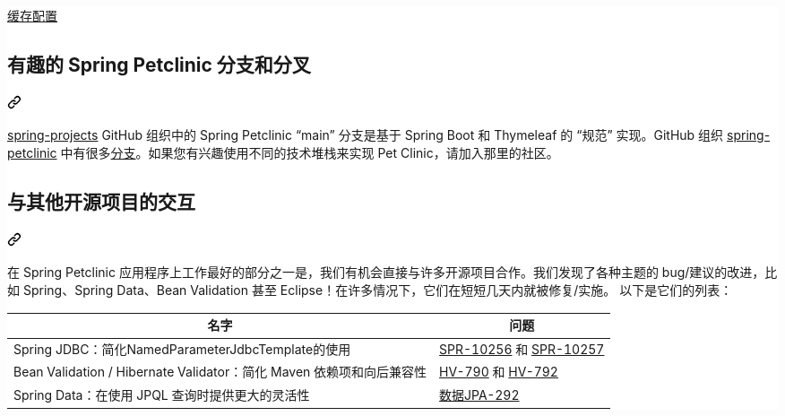 <td><a href="https://github.com/spring-projects/spring-petclinic/blob/main/src/main/java/org/springframework/samples/petclinic/system/CacheConfiguration.java" _msttexthash="13985166" _msthash="338">缓存配置</a></td>
</tr>
</tbody>
</table></markdown-accessiblity-table>
<div class="markdown-heading" dir="auto"><h2 tabindex="-1" class="heading-element" dir="auto" _msttexthash="48970662" _msthash="339">有趣的 Spring Petclinic 分支和分叉</h2><a id="user-content-interesting-spring-petclinic-branches-and-forks" class="anchor" aria-label="永久链接：有趣的 Spring Petclinic 分支和分支" href="#interesting-spring-petclinic-branches-and-forks" _mstaria-label="2302235" _msthash="340"><svg class="octicon octicon-link" viewBox="0 0 16 16" version="1.1" width="16" height="16" aria-hidden="true"><path d="m7.775 3.275 1.25-1.25a3.5 3.5 0 1 1 4.95 4.95l-2.5 2.5a3.5 3.5 0 0 1-4.95 0 .751.751 0 0 1 .018-1.042.751.751 0 0 1 1.042-.018 1.998 1.998 0 0 0 2.83 0l2.5-2.5a2.002 2.002 0 0 0-2.83-2.83l-1.25 1.25a.751.751 0 0 1-1.042-.018.751.751 0 0 1-.018-1.042Zm-4.69 9.64a1.998 1.998 0 0 0 2.83 0l1.25-1.25a.751.751 0 0 1 1.042.018.751.751 0 0 1 .018 1.042l-1.25 1.25a3.5 3.5 0 1 1-4.95-4.95l2.5-2.5a3.5 3.5 0 0 1 4.95 0 .751.751 0 0 1-.018 1.042.751.751 0 0 1-1.042.018 1.998 1.998 0 0 0-2.83 0l-2.5 2.5a1.998 1.998 0 0 0 0 2.83Z"></path></svg></a></div>
<p dir="auto" _msttexthash="2008709742" _msthash="341"><a href="https://github.com/spring-projects/spring-petclinic" _istranslated="1">spring-projects</a> GitHub 组织中的 Spring Petclinic “main” 分支是基于 Spring Boot 和 Thymeleaf 的 “规范” 实现。GitHub 组织 <a href="https://github.com/spring-petclinic" _istranslated="1">spring-petclinic</a> 中有很多<a href="https://spring-petclinic.github.io/docs/forks.html" rel="nofollow" _istranslated="1">分支</a>。如果您有兴趣使用不同的技术堆栈来实现 Pet Clinic，请加入那里的社区。</p>
<div class="markdown-heading" dir="auto"><h2 tabindex="-1" class="heading-element" dir="auto" _msttexthash="38423398" _msthash="342">与其他开源项目的交互</h2><a id="user-content-interaction-with-other-open-source-projects" class="anchor" aria-label="永久链接：与其他开源项目的交互" href="#interaction-with-other-open-source-projects" _mstaria-label="2095223" _msthash="343"><svg class="octicon octicon-link" viewBox="0 0 16 16" version="1.1" width="16" height="16" aria-hidden="true"><path d="m7.775 3.275 1.25-1.25a3.5 3.5 0 1 1 4.95 4.95l-2.5 2.5a3.5 3.5 0 0 1-4.95 0 .751.751 0 0 1 .018-1.042.751.751 0 0 1 1.042-.018 1.998 1.998 0 0 0 2.83 0l2.5-2.5a2.002 2.002 0 0 0-2.83-2.83l-1.25 1.25a.751.751 0 0 1-1.042-.018.751.751 0 0 1-.018-1.042Zm-4.69 9.64a1.998 1.998 0 0 0 2.83 0l1.25-1.25a.751.751 0 0 1 1.042.018.751.751 0 0 1 .018 1.042l-1.25 1.25a3.5 3.5 0 1 1-4.95-4.95l2.5-2.5a3.5 3.5 0 0 1 4.95 0 .751.751 0 0 1-.018 1.042.751.751 0 0 1-1.042.018 1.998 1.998 0 0 0-2.83 0l-2.5 2.5a1.998 1.998 0 0 0 0 2.83Z"></path></svg></a></div>
<p dir="auto" _msttexthash="2592653895" _msthash="344">在 Spring Petclinic 应用程序上工作最好的部分之一是，我们有机会直接与许多开源项目合作。我们发现了各种主题的 bug/建议的改进，比如 Spring、Spring Data、Bean Validation 甚至 Eclipse！在许多情况下，它们在短短几天内就被修复/实施。
以下是它们的列表：</p>
<markdown-accessiblity-table data-catalyst=""><table>
<thead>
<tr>
<th _msttexthash="4389879" _msthash="345">名字</th>
<th _msttexthash="7555418" _msthash="346">问题</th>
</tr>
</thead>
<tbody>
<tr>
<td _msttexthash="77617917" _msthash="347">Spring JDBC：简化NamedParameterJdbcTemplate的使用</td>
<td _msttexthash="4721873" _msthash="348"><a href="https://jira.springsource.org/browse/SPR-10256" rel="nofollow" _istranslated="1">SPR-10256</a> 和 <a href="https://jira.springsource.org/browse/SPR-10257" rel="nofollow" _istranslated="1">SPR-10257</a></td>
</tr>
<tr>
<td _msttexthash="217936303" _msthash="349">Bean Validation / Hibernate Validator：简化 Maven 依赖项和向后兼容性</td>
<td _msttexthash="3778463" _msthash="350"><a href="https://hibernate.atlassian.net/browse/HV-790" rel="nofollow" _istranslated="1">HV-790</a> 和 <a href="https://hibernate.atlassian.net/browse/HV-792" rel="nofollow" _istranslated="1">HV-792</a></td>
</tr>
<tr>
<td _msttexthash="147620512" _msthash="351">Spring Data：在使用 JPQL 查询时提供更大的灵活性</td>
<td><a href="https://jira.springsource.org/browse/DATAJPA-292" rel="nofollow" _msttexthash="5074251" _msthash="352">数据JPA-292</a></td>
</tr>
</tbody>